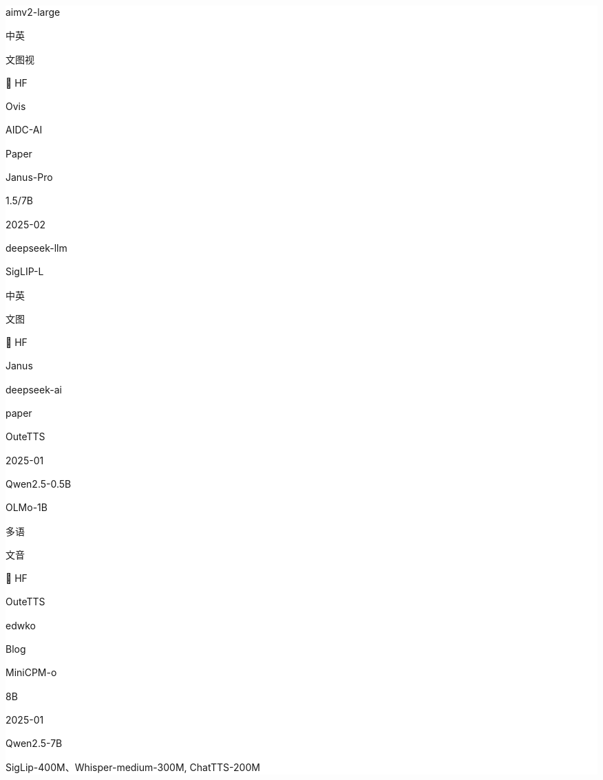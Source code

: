 aimv2-large

中英

文图视

🤗 HF

Ovis

AIDC-AI

Paper

Janus-Pro

1.5/7B

2025-02

deepseek-llm

SigLIP-L

中英

文图

🤗 HF

Janus

deepseek-ai

paper

OuteTTS

2025-01

Qwen2.5-0.5B

OLMo-1B

多语

文音

🤗 HF

OuteTTS

edwko

Blog

MiniCPM-o

8B

2025-01

Qwen2.5-7B

SigLip-400M、Whisper-medium-300M, ChatTTS-200M
